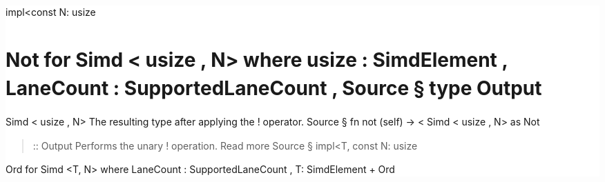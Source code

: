 impl<const N:
usize
>
Not
for
Simd
<
usize
, N>
where
usize
:
SimdElement
,
LaneCount
<N>:
SupportedLaneCount
,
Source
§
type
Output
=
Simd
<
usize
, N>
The resulting type after applying the
!
operator.
Source
§
fn
not
(self) -> <
Simd
<
usize
, N> as
Not
>::
Output
Performs the unary
!
operation.
Read more
Source
§
impl<T, const N:
usize
>
Ord
for
Simd
<T, N>
where
LaneCount
<N>:
SupportedLaneCount
,
    T:
SimdElement
+
Ord